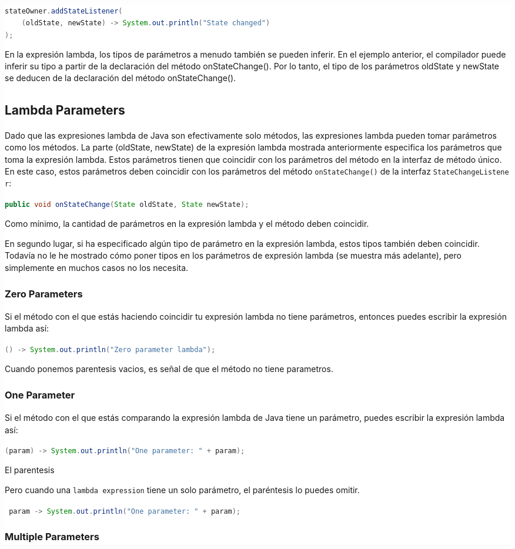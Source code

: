 ```java
stateOwner.addStateListener(
    (oldState, newState) -> System.out.println("State changed")
);
```

En la expresión lambda, los tipos de parámetros a menudo también se pueden inferir. En el ejemplo anterior, el compilador puede inferir su tipo a partir de la declaración del método onStateChange(). Por lo tanto, el tipo de los parámetros oldState y newState se deducen de la declaración del método onStateChange().

## Lambda Parameters

Dado que las expresiones lambda de Java son efectivamente solo métodos, las expresiones lambda pueden tomar parámetros como los métodos. La parte (oldState, newState) de la expresión lambda mostrada anteriormente especifica los parámetros que toma la expresión lambda. Estos parámetros tienen que coincidir con los parámetros del método en la interfaz de método único. En este caso, estos parámetros deben coincidir con los parámetros del método `onStateChange()` de la interfaz `StateChangeListener`:

```java
public void onStateChange(State oldState, State newState);
```

Como mínimo, la cantidad de parámetros en la expresión lambda y el método deben coincidir.

En segundo lugar, si ha especificado algún tipo de parámetro en la expresión lambda, estos tipos también deben coincidir. Todavía no le he mostrado cómo poner tipos en los parámetros de expresión lambda (se muestra más adelante), pero simplemente en muchos casos no los necesita.

### Zero Parameters

Si el método con el que estás haciendo coincidir tu expresión lambda no tiene parámetros, entonces puedes escribir la expresión lambda así:

```java
() -> System.out.println("Zero parameter lambda");
```

Cuando ponemos parentesis vacios, es señal de que el método no tiene parametros.

### One Parameter

Si el método con el que estás comparando la expresión lambda de Java tiene un parámetro, puedes escribir la expresión lambda así:

```java
(param) -> System.out.println("One parameter: " + param);
```
El parentesis

Pero cuando una `lambda expression` tiene un solo parámetro, el paréntesis lo puedes omitir.

```java
 param -> System.out.println("One parameter: " + param);
```
### Multiple Parameters
